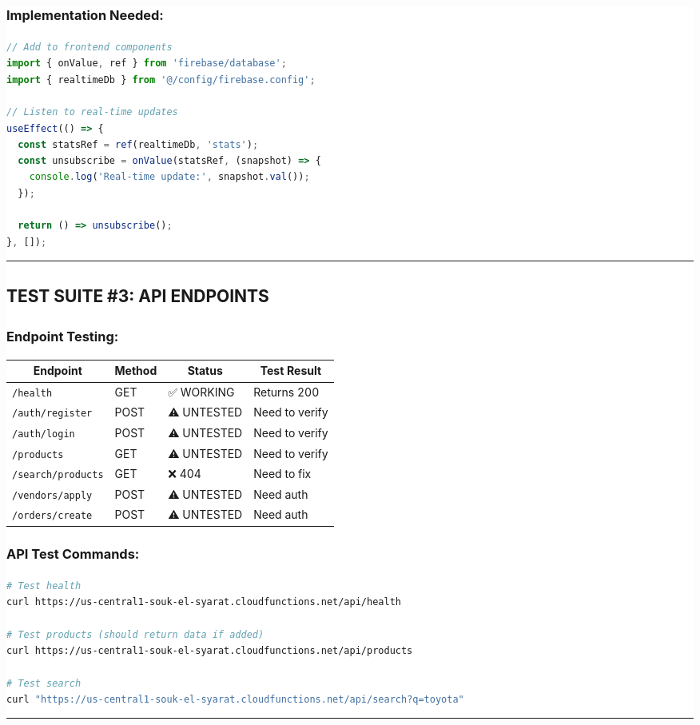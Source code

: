 ### **Implementation Needed:**
```javascript
// Add to frontend components
import { onValue, ref } from 'firebase/database';
import { realtimeDb } from '@/config/firebase.config';

// Listen to real-time updates
useEffect(() => {
  const statsRef = ref(realtimeDb, 'stats');
  const unsubscribe = onValue(statsRef, (snapshot) => {
    console.log('Real-time update:', snapshot.val());
  });
  
  return () => unsubscribe();
}, []);
```

---

## **TEST SUITE #3: API ENDPOINTS**

### **Endpoint Testing:**

| Endpoint | Method | Status | Test Result |
|----------|--------|--------|-------------|
| `/health` | GET | ✅ WORKING | Returns 200 |
| `/auth/register` | POST | ⚠️ UNTESTED | Need to verify |
| `/auth/login` | POST | ⚠️ UNTESTED | Need to verify |
| `/products` | GET | ⚠️ UNTESTED | Need to verify |
| `/search/products` | GET | ❌ 404 | Need to fix |
| `/vendors/apply` | POST | ⚠️ UNTESTED | Need auth |
| `/orders/create` | POST | ⚠️ UNTESTED | Need auth |

### **API Test Commands:**
```bash
# Test health
curl https://us-central1-souk-el-syarat.cloudfunctions.net/api/health

# Test products (should return data if added)
curl https://us-central1-souk-el-syarat.cloudfunctions.net/api/products

# Test search
curl "https://us-central1-souk-el-syarat.cloudfunctions.net/api/search?q=toyota"
```

---
